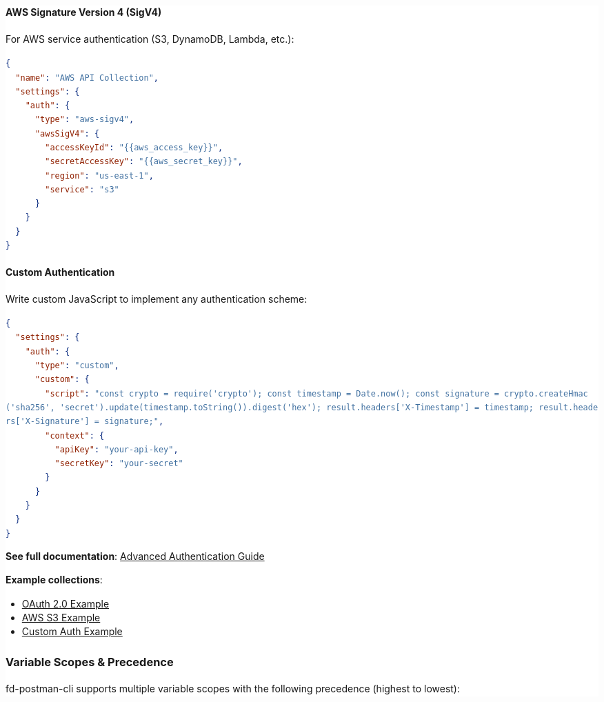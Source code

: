 #### AWS Signature Version 4 (SigV4)

For AWS service authentication (S3, DynamoDB, Lambda, etc.):

```json
{
  "name": "AWS API Collection",
  "settings": {
    "auth": {
      "type": "aws-sigv4",
      "awsSigV4": {
        "accessKeyId": "{{aws_access_key}}",
        "secretAccessKey": "{{aws_secret_key}}",
        "region": "us-east-1",
        "service": "s3"
      }
    }
  }
}
```

#### Custom Authentication

Write custom JavaScript to implement any authentication scheme:

```json
{
  "settings": {
    "auth": {
      "type": "custom",
      "custom": {
        "script": "const crypto = require('crypto'); const timestamp = Date.now(); const signature = crypto.createHmac('sha256', 'secret').update(timestamp.toString()).digest('hex'); result.headers['X-Timestamp'] = timestamp; result.headers['X-Signature'] = signature;",
        "context": {
          "apiKey": "your-api-key",
          "secretKey": "your-secret"
        }
      }
    }
  }
}
```

**See full documentation**: [Advanced Authentication Guide](docs/ADVANCED_AUTHENTICATION.md)

**Example collections**: 
- [OAuth 2.0 Example](examples/oauth2-example.json)
- [AWS S3 Example](examples/aws-s3-example.json)
- [Custom Auth Example](examples/custom-auth-example.json)

### Variable Scopes & Precedence

fd-postman-cli supports multiple variable scopes with the following precedence (highest to lowest):
